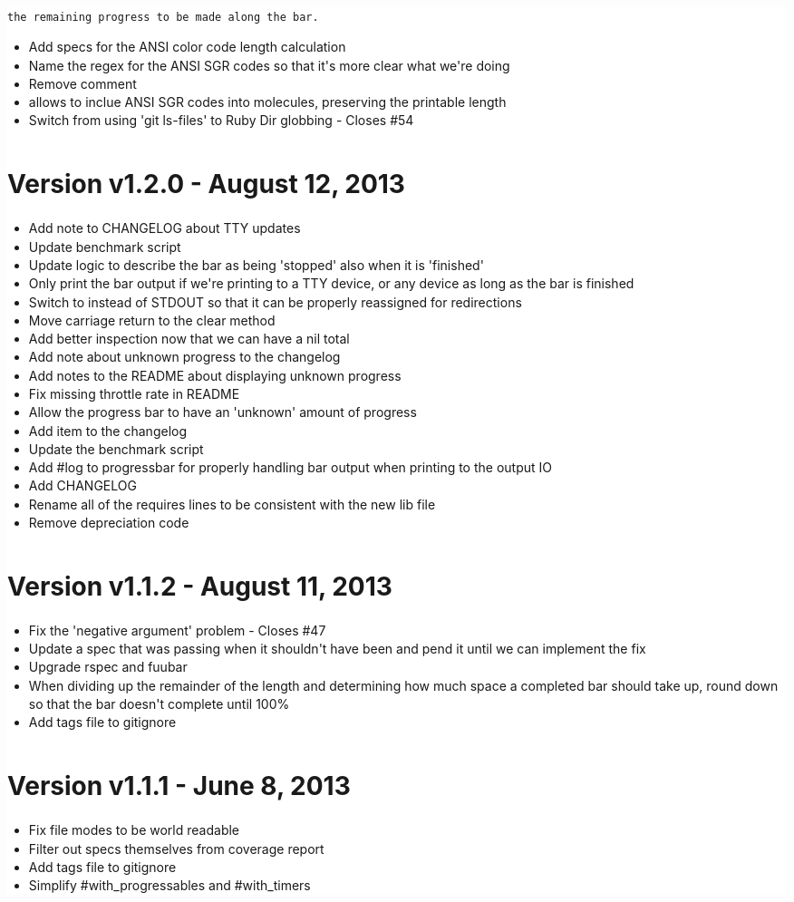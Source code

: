     the remaining progress to be made along the bar.
  * Add specs for the ANSI color code length calculation
  * Name the regex for the ANSI SGR codes so that it's more clear what we're
    doing
  * Remove comment
  * allows to inclue ANSI SGR codes into molecules, preserving the printable
    length
  * Switch from using 'git ls-files' to Ruby Dir globbing - Closes #54

Version v1.2.0 - August 12, 2013
================================================================================

  * Add note to CHANGELOG about TTY updates
  * Update benchmark script
  * Update logic to describe the bar as being 'stopped' also when it is
    'finished'
  * Only print the bar output if we're printing to a TTY device, or any device
    as long as the bar is finished
  * Switch to instead of STDOUT so that it can be properly reassigned for
    redirections
  * Move carriage return to the clear method
  * Add better inspection now that we can have a nil total
  * Add note about unknown progress to the changelog
  * Add notes to the README about displaying unknown progress
  * Fix missing throttle rate in README
  * Allow the progress bar to have an 'unknown' amount of progress
  * Add item to the changelog
  * Update the benchmark script
  * Add #log to progressbar for properly handling bar output when printing to
    the output IO
  * Add CHANGELOG
  * Rename all of the requires lines to be consistent with the new lib file
  * Remove depreciation code

Version v1.1.2 - August 11, 2013
================================================================================

  * Fix the 'negative argument' problem - Closes #47
  * Update a spec that was passing when it shouldn't have been and pend it until
    we can implement the fix
  * Upgrade rspec and fuubar
  * When dividing up the remainder of the length and determining how much space
    a completed bar should take up, round down so that the bar doesn't complete
    until 100%
  * Add tags file to gitignore

Version v1.1.1 - June 8, 2013
================================================================================

  * Fix file modes to be world readable
  * Filter out specs themselves from coverage report
  * Add tags file to gitignore
  * Simplify #with_progressables and #with_timers
